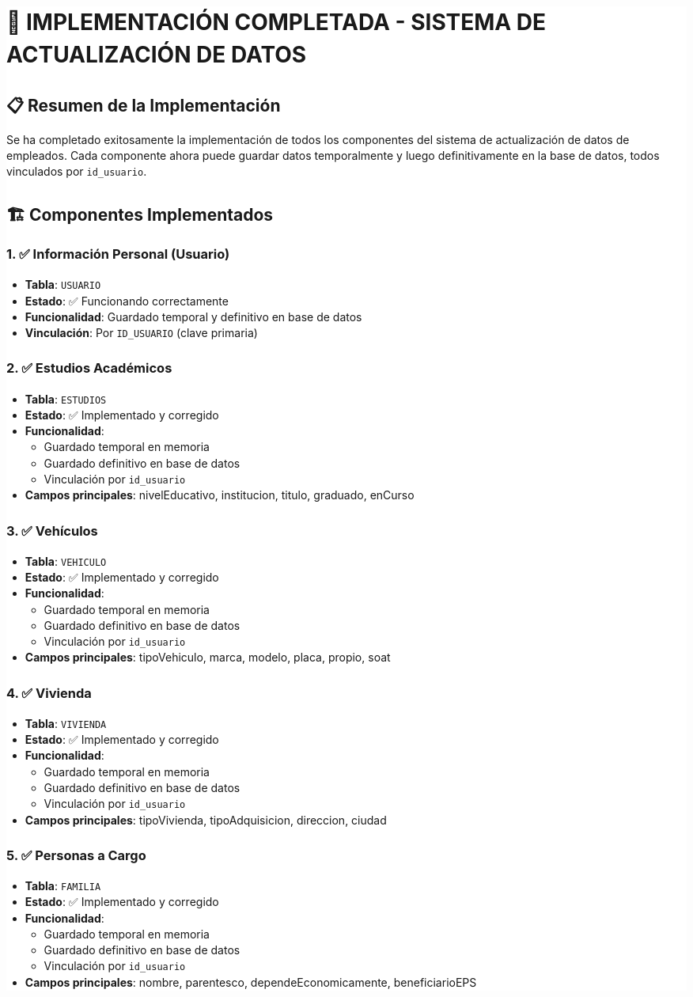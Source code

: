 # 🎉 IMPLEMENTACIÓN COMPLETADA - SISTEMA DE ACTUALIZACIÓN DE DATOS

## 📋 Resumen de la Implementación

Se ha completado exitosamente la implementación de todos los componentes del sistema de actualización de datos de empleados. Cada componente ahora puede guardar datos temporalmente y luego definitivamente en la base de datos, todos vinculados por `id_usuario`.

## 🏗️ Componentes Implementados

### 1. ✅ Información Personal (Usuario)
- **Tabla**: `USUARIO`
- **Estado**: ✅ Funcionando correctamente
- **Funcionalidad**: Guardado temporal y definitivo en base de datos
- **Vinculación**: Por `ID_USUARIO` (clave primaria)

### 2. ✅ Estudios Académicos
- **Tabla**: `ESTUDIOS`
- **Estado**: ✅ Implementado y corregido
- **Funcionalidad**: 
  - Guardado temporal en memoria
  - Guardado definitivo en base de datos
  - Vinculación por `id_usuario`
- **Campos principales**: nivelEducativo, institucion, titulo, graduado, enCurso

### 3. ✅ Vehículos
- **Tabla**: `VEHICULO`
- **Estado**: ✅ Implementado y corregido
- **Funcionalidad**:
  - Guardado temporal en memoria
  - Guardado definitivo en base de datos
  - Vinculación por `id_usuario`
- **Campos principales**: tipoVehiculo, marca, modelo, placa, propio, soat

### 4. ✅ Vivienda
- **Tabla**: `VIVIENDA`
- **Estado**: ✅ Implementado y corregido
- **Funcionalidad**:
  - Guardado temporal en memoria
  - Guardado definitivo en base de datos
  - Vinculación por `id_usuario`
- **Campos principales**: tipoVivienda, tipoAdquisicion, direccion, ciudad

### 5. ✅ Personas a Cargo
- **Tabla**: `FAMILIA`
- **Estado**: ✅ Implementado y corregido
- **Funcionalidad**:
  - Guardado temporal en memoria
  - Guardado definitivo en base de datos
  - Vinculación por `id_usuario`
- **Campos principales**: nombre, parentesco, dependeEconomicamente, beneficiarioEPS
